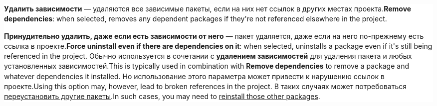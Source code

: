 <span data-ttu-id="d2ca0-209">**Удалить зависимости** — удаляются все зависимые пакеты, если на них нет ссылок в других местах проекта.</span><span class="sxs-lookup"><span data-stu-id="d2ca0-209">**Remove dependencies**: when selected, removes any dependent packages if they're not referenced elsewhere in the project.</span></span>

<span data-ttu-id="d2ca0-210">**Принудительно удалить, даже если есть зависимости от него** — пакет удаляется, даже если на него по-прежнему есть ссылка в проекте.</span><span class="sxs-lookup"><span data-stu-id="d2ca0-210">**Force uninstall even if there are dependencies on it**: when selected, uninstalls a package even if it's still being referenced in the project.</span></span> <span data-ttu-id="d2ca0-211">Обычно используется в сочетании с **удалением зависимостей** для удаления пакета и любых установленных зависимостей.</span><span class="sxs-lookup"><span data-stu-id="d2ca0-211">This is typically used in combination with **Remove dependencies** to remove a package and whatever dependencies it installed.</span></span> <span data-ttu-id="d2ca0-212">Но использование этого параметра может привести к нарушению ссылок в проекте.</span><span class="sxs-lookup"><span data-stu-id="d2ca0-212">Using this option may, however, lead to broken references in the project.</span></span> <span data-ttu-id="d2ca0-213">В таких случаях может потребоваться [переустановить другие пакеты](../consume-packages/reinstalling-and-updating-packages.md).</span><span class="sxs-lookup"><span data-stu-id="d2ca0-213">In such cases, you may need to [reinstall those other packages](../consume-packages/reinstalling-and-updating-packages.md).</span></span>
